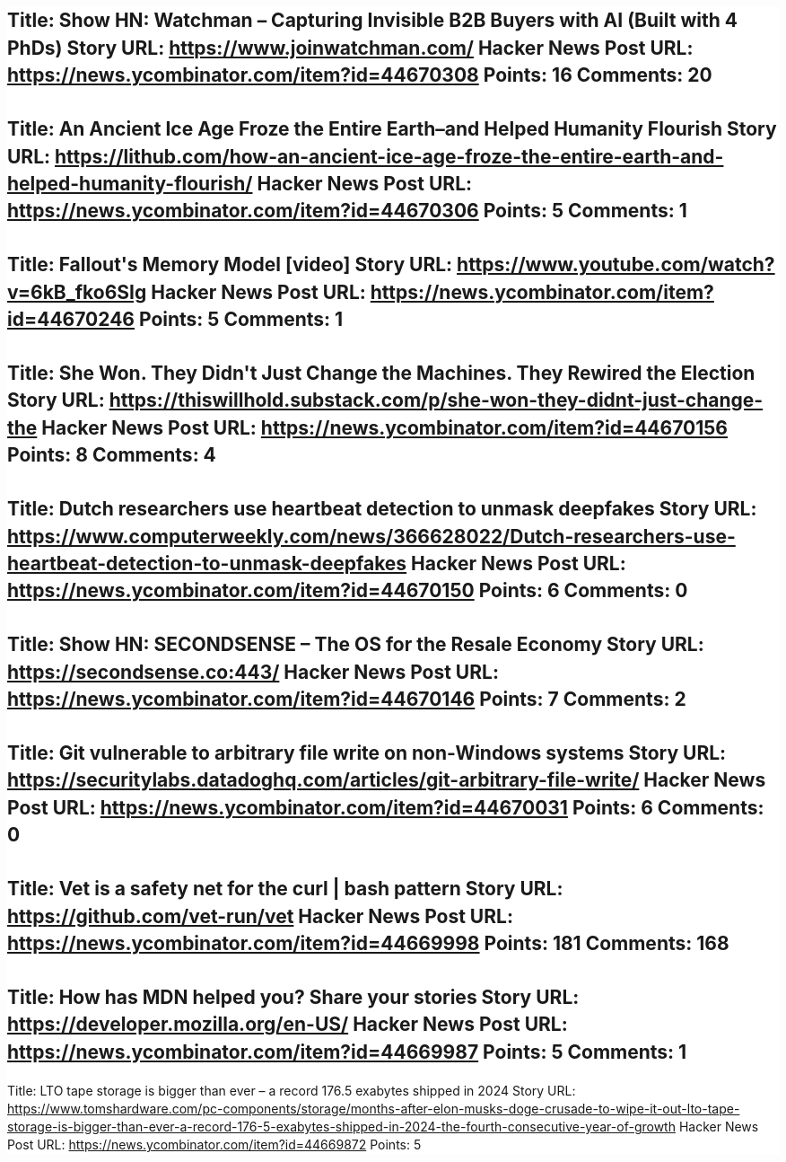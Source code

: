 Title: Show HN: Watchman – Capturing Invisible B2B Buyers with AI (Built with 4 PhDs)
Story URL: https://www.joinwatchman.com/
Hacker News Post URL: https://news.ycombinator.com/item?id=44670308
Points: 16
Comments: 20
----------------------------------------
Title: An Ancient Ice Age Froze the Entire Earth–and Helped Humanity Flourish
Story URL: https://lithub.com/how-an-ancient-ice-age-froze-the-entire-earth-and-helped-humanity-flourish/
Hacker News Post URL: https://news.ycombinator.com/item?id=44670306
Points: 5
Comments: 1
----------------------------------------
Title: Fallout's Memory Model [video]
Story URL: https://www.youtube.com/watch?v=6kB_fko6SIg
Hacker News Post URL: https://news.ycombinator.com/item?id=44670246
Points: 5
Comments: 1
----------------------------------------
Title: She Won. They Didn't Just Change the Machines. They Rewired the Election
Story URL: https://thiswillhold.substack.com/p/she-won-they-didnt-just-change-the
Hacker News Post URL: https://news.ycombinator.com/item?id=44670156
Points: 8
Comments: 4
----------------------------------------
Title: Dutch researchers use heartbeat detection to unmask deepfakes
Story URL: https://www.computerweekly.com/news/366628022/Dutch-researchers-use-heartbeat-detection-to-unmask-deepfakes
Hacker News Post URL: https://news.ycombinator.com/item?id=44670150
Points: 6
Comments: 0
----------------------------------------
Title: Show HN: SECONDSENSE – The OS for the Resale Economy
Story URL: https://secondsense.co:443/
Hacker News Post URL: https://news.ycombinator.com/item?id=44670146
Points: 7
Comments: 2
----------------------------------------
Title: Git vulnerable to arbitrary file write on non-Windows systems
Story URL: https://securitylabs.datadoghq.com/articles/git-arbitrary-file-write/
Hacker News Post URL: https://news.ycombinator.com/item?id=44670031
Points: 6
Comments: 0
----------------------------------------
Title: Vet is a safety net for the curl | bash pattern
Story URL: https://github.com/vet-run/vet
Hacker News Post URL: https://news.ycombinator.com/item?id=44669998
Points: 181
Comments: 168
----------------------------------------
Title: How has MDN helped you? Share your stories
Story URL: https://developer.mozilla.org/en-US/
Hacker News Post URL: https://news.ycombinator.com/item?id=44669987
Points: 5
Comments: 1
----------------------------------------
Title: LTO tape storage is bigger than ever – a record 176.5 exabytes shipped in 2024
Story URL: https://www.tomshardware.com/pc-components/storage/months-after-elon-musks-doge-crusade-to-wipe-it-out-lto-tape-storage-is-bigger-than-ever-a-record-176-5-exabytes-shipped-in-2024-the-fourth-consecutive-year-of-growth
Hacker News Post URL: https://news.ycombinator.com/item?id=44669872
Points: 5